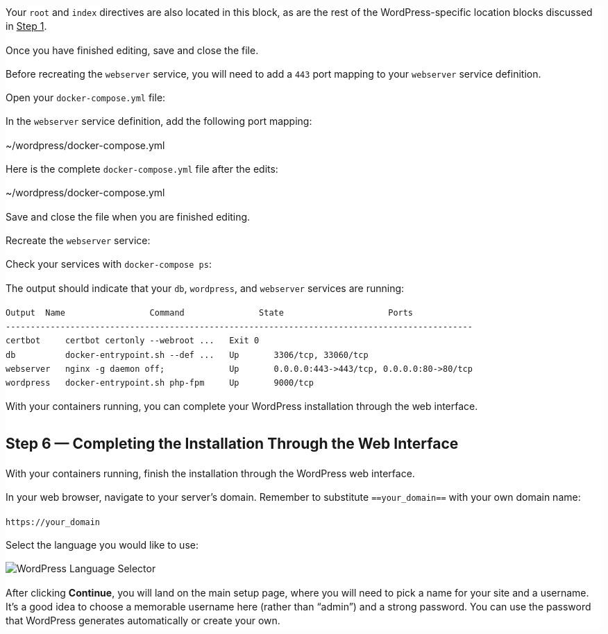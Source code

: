 Your `root` and `index` directives are also located in this block, as are the rest of the WordPress-specific location blocks discussed in [Step 1](https://www.digitalocean.com/community/tutorials/__https://www.digitalocean.com/community/tutorials/how-to-install-wordpress-with-docker-compose#step-1-defining-the-web-server-configuration__).

Once you have finished editing, save and close the file.

Before recreating the `webserver` service, you will need to add a `443` port mapping to your `webserver` service definition.

Open your `docker-compose.yml` file:

In the `webserver` service definition, add the following port mapping:

~/wordpress/docker-compose.yml

Here is the complete `docker-compose.yml` file after the edits:

~/wordpress/docker-compose.yml

Save and close the file when you are finished editing.

Recreate the `webserver` service:

Check your services with `docker-compose ps`:

The output should indicate that your `db`, `wordpress`, and `webserver` services are running:

```
Output  Name                 Command               State                     Ports
----------------------------------------------------------------------------------------------
certbot     certbot certonly --webroot ...   Exit 0
db          docker-entrypoint.sh --def ...   Up       3306/tcp, 33060/tcp
webserver   nginx -g daemon off;             Up       0.0.0.0:443->443/tcp, 0.0.0.0:80->80/tcp
wordpress   docker-entrypoint.sh php-fpm     Up       9000/tcp
```

With your containers running, you can complete your WordPress installation through the web interface.

## Step 6 — Completing the Installation Through the Web Interface

With your containers running, finish the installation through the WordPress web interface.

In your web browser, navigate to your server’s domain. Remember to substitute `==your_domain==` with your own domain name:

```
https://your_domain
```

Select the language you would like to use:

![WordPress Language Selector](https://assets.digitalocean.com/articles/docker-wordpress/wp_language_select.png)

After clicking **Continue**, you will land on the main setup page, where you will need to pick a name for your site and a username. It’s a good idea to choose a memorable username here (rather than “admin”) and a strong password. You can use the password that WordPress generates automatically or create your own.
